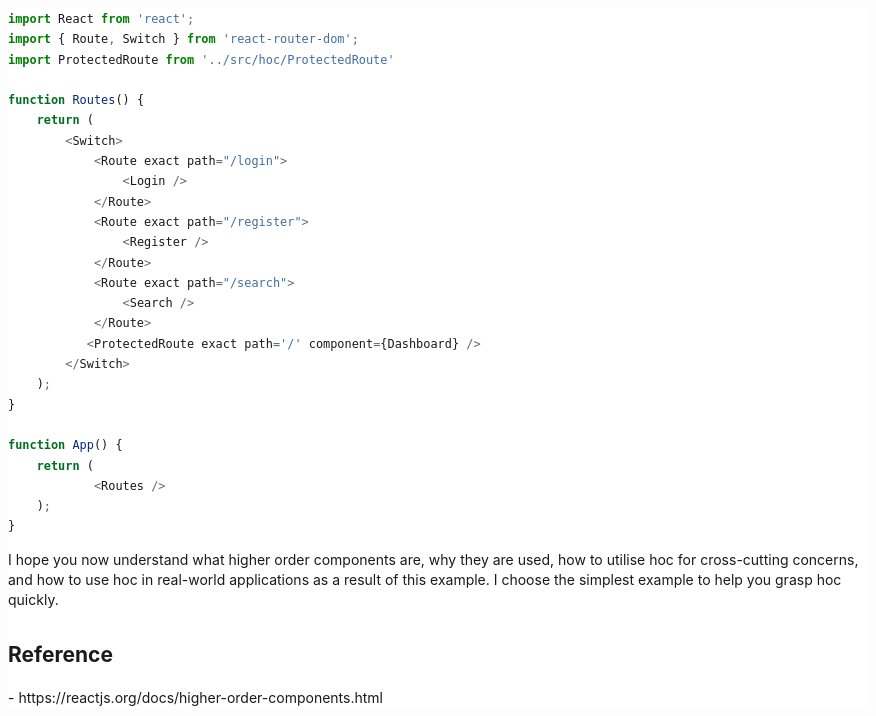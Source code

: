 ```javascript
import React from 'react';
import { Route, Switch } from 'react-router-dom';
import ProtectedRoute from '../src/hoc/ProtectedRoute'

function Routes() {
    return (
        <Switch>
            <Route exact path="/login">
                <Login />
            </Route>
            <Route exact path="/register">
                <Register />
            </Route>
            <Route exact path="/search">
                <Search />
            </Route>
           <ProtectedRoute exact path='/' component={Dashboard} />
        </Switch>
    );
}

function App() {
    return (
            <Routes />
    );
}

```

I hope you now understand what higher order components are, why they are used, how to utilise hoc for cross-cutting concerns, and how to use hoc in real-world applications as a result of this example. I choose the simplest example to help you grasp hoc quickly.

<h2>Reference</h2>
  - https://reactjs.org/docs/higher-order-components.html 
